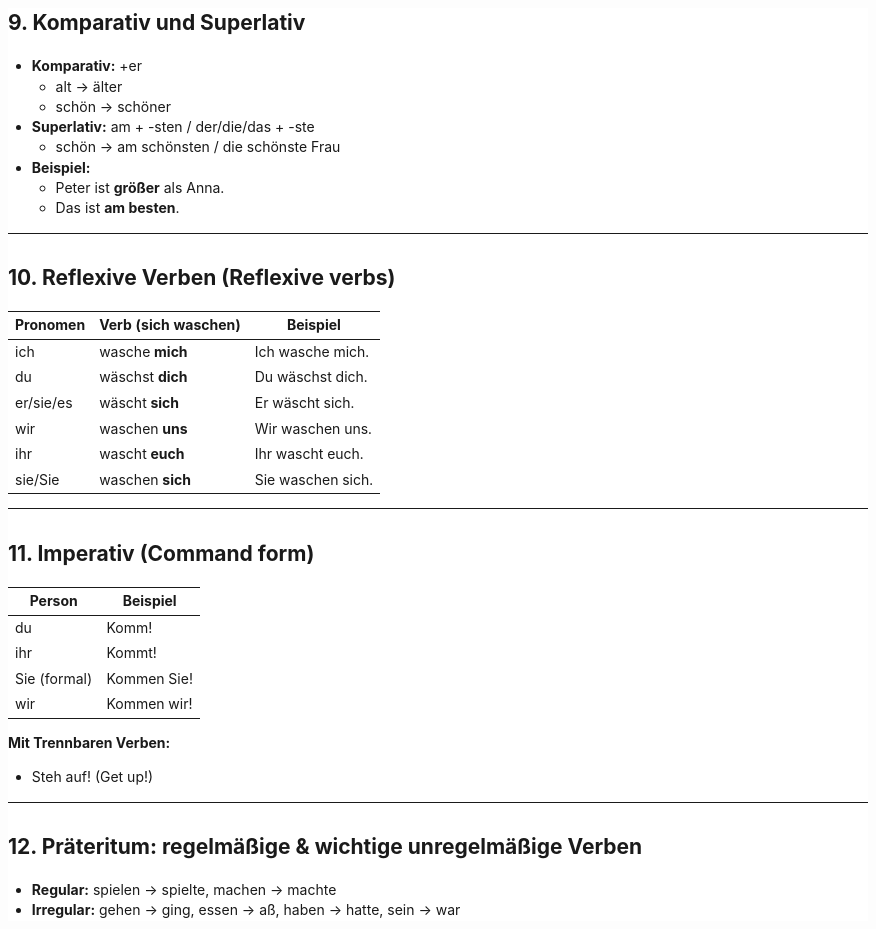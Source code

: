 
## 9. **Komparativ und Superlativ**

- **Komparativ:** +er
  - alt → älter
  - schön → schöner
- **Superlativ:** am + -sten / der/die/das + -ste
  - schön → am schönsten / die schönste Frau
- **Beispiel:**
  - Peter ist **größer** als Anna.
  - Das ist **am besten**.

---

## 10. **Reflexive Verben (Reflexive verbs)**

| Pronomen | Verb (sich waschen) | Beispiel         |
|----------|---------------------|------------------|
| ich      | wasche **mich**     | Ich wasche mich. |
| du       | wäschst **dich**    | Du wäschst dich. |
| er/sie/es| wäscht **sich**     | Er wäscht sich.  |
| wir      | waschen **uns**     | Wir waschen uns. |
| ihr      | wascht **euch**     | Ihr wascht euch. |
| sie/Sie  | waschen **sich**    | Sie waschen sich.|

---

## 11. **Imperativ (Command form)**

| Person         | Beispiel             |
|----------------|----------------------|
| du             | Komm!                |
| ihr            | Kommt!               |
| Sie (formal)   | Kommen Sie!          |
| wir            | Kommen wir!          |

**Mit Trennbaren Verben:**  
- Steh auf! (Get up!)

---

## 12. **Präteritum: regelmäßige & wichtige unregelmäßige Verben**

- **Regular:** spielen → spielte, machen → machte
- **Irregular:** gehen → ging, essen → aß, haben → hatte, sein → war
